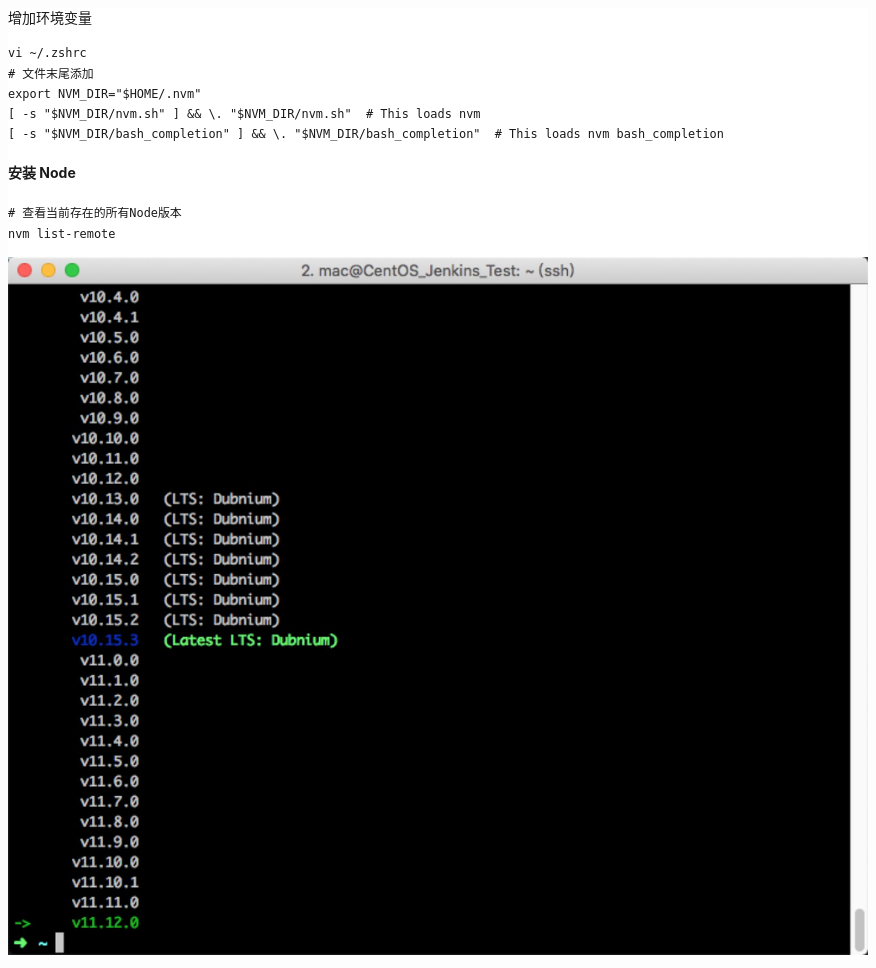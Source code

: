 增加环境变量

```shell
vi ~/.zshrc
# 文件末尾添加
export NVM_DIR="$HOME/.nvm"
[ -s "$NVM_DIR/nvm.sh" ] && \. "$NVM_DIR/nvm.sh"  # This loads nvm
[ -s "$NVM_DIR/bash_completion" ] && \. "$NVM_DIR/bash_completion"  # This loads nvm bash_completion
```

#### 安装 Node

```shell
# 查看当前存在的所有Node版本
nvm list-remote
```

![查看Node版本](./image/2019-03-26/1.jpg)
